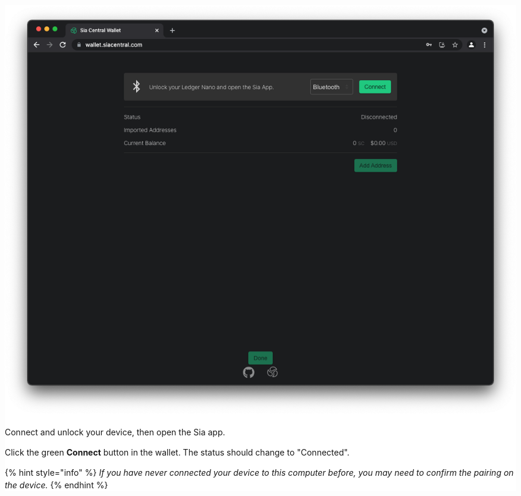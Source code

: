 ![](<../../../.gitbook/assets/lite-wallet-import-connect (1).png>)

Connect and unlock your device, then open the Sia app.

Click the green **Connect** button in the wallet. The status should change to "Connected".

{% hint style="info" %}
_If you have never connected your device to this computer before, you may need to confirm the pairing on the device._
{% endhint %}
